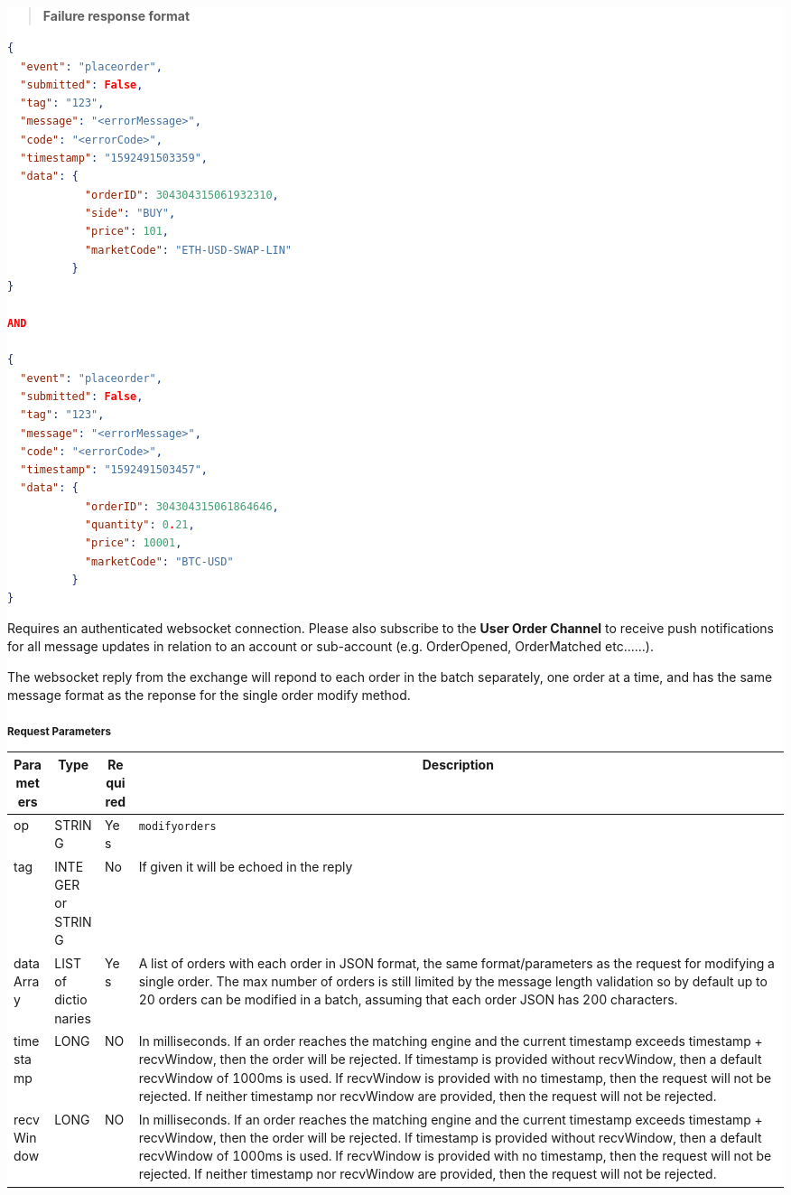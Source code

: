 > **Failure response format**

```json
{
  "event": "placeorder",
  "submitted": False,
  "tag": "123",
  "message": "<errorMessage>",
  "code": "<errorCode>",
  "timestamp": "1592491503359",
  "data": {
            "orderID": 304304315061932310,
            "side": "BUY",
            "price": 101,
            "marketCode": "ETH-USD-SWAP-LIN"
          }
}

AND

{
  "event": "placeorder",
  "submitted": False,
  "tag": "123",
  "message": "<errorMessage>",
  "code": "<errorCode>",
  "timestamp": "1592491503457",
  "data": {
            "orderID": 304304315061864646,
            "quantity": 0.21,
            "price": 10001,
            "marketCode": "BTC-USD"
          }
}
```

Requires an authenticated websocket connection.
Please also subscribe to the **User Order Channel** to receive push notifications for all message updates in relation to an account or sub-account (e.g. OrderOpened, OrderMatched etc......).

The websocket reply from the exchange will repond to each order in the batch separately, one order at a time, and has the same message format as the reponse for the single order modify method.

<sub>**Request Parameters**</sub> 

Parameters | Type | Required |Description|
-------------------------- | -----|--------- | -------------|
op | STRING | Yes | `modifyorders`
tag | INTEGER or STRING | No | If given it will be echoed in the reply
dataArray | LIST of dictionaries | Yes | A list of orders with each order in JSON format, the same format/parameters as the request for modifying a single order.  The max number of orders is still limited by the message length validation so by default up to 20 orders can be modified in a batch, assuming that each order JSON has 200 characters.
timestamp | LONG | NO | In milliseconds. If an order reaches the matching engine and the current timestamp exceeds timestamp + recvWindow, then the order will be rejected. If timestamp is provided without recvWindow, then a default recvWindow of 1000ms is used. If recvWindow is provided with no timestamp, then the request will not be rejected. If neither timestamp nor recvWindow are provided, then the request will not be rejected. |
recvWindow | LONG | NO | In milliseconds. If an order reaches the matching engine and the current timestamp exceeds timestamp + recvWindow, then the order will be rejected. If timestamp is provided without recvWindow, then a default recvWindow of 1000ms is used. If recvWindow is provided with no timestamp, then the request will not be rejected. If neither timestamp nor recvWindow are provided, then the request will not be rejected. |
